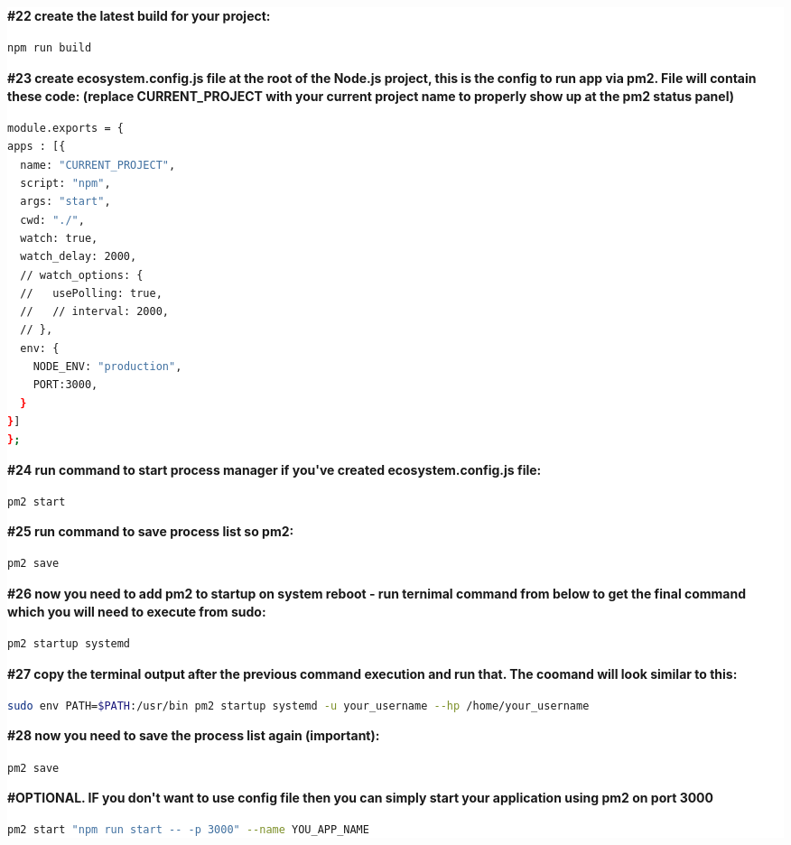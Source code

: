 **#22 create the latest build for your project:**
```bash
npm run build
```

**#23 create ecosystem.config.js file at the root of the Node.js project, this is the config to run app via pm2. File will contain these code: (replace CURRENT_PROJECT with your current project name to properly show up at the pm2 status panel)**
```bash
module.exports = {
apps : [{
  name: "CURRENT_PROJECT",
  script: "npm",
  args: "start",
  cwd: "./",
  watch: true,
  watch_delay: 2000,
  // watch_options: {
  //   usePolling: true,
  //   // interval: 2000,
  // },
  env: {
    NODE_ENV: "production",
    PORT:3000,
  }
}]
};
```

**#24 run command to start process manager if you've created ecosystem.config.js file:**
```bash
pm2 start
```

**#25 run command to save process list so pm2:**
```bash
pm2 save
```

**#26 now you need to add pm2 to startup on system reboot - run ternimal command from below to get the final command which you will need to execute from sudo:**
```bash
pm2 startup systemd
```

**#27 copy the terminal output after the previous command execution and run that. The coomand will look similar to this:**
```bash
sudo env PATH=$PATH:/usr/bin pm2 startup systemd -u your_username --hp /home/your_username
```

**#28 now you need to save the process list again (important):**
```bash
pm2 save
```

**#OPTIONAL. IF you don't want to use config file then you can simply start your application using pm2 on port 3000**
```bash
pm2 start "npm run start -- -p 3000" --name YOU_APP_NAME
```


